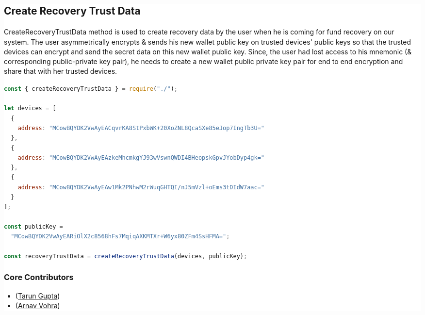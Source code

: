 ## Create Recovery Trust Data

CreateRecoveryTrustData method is used to create recovery data by the user when he is coming for fund recovery on our system. The user asymmetrically encrypts & sends his new wallet public key on trusted devices' public keys so that the trusted devices can encrypt and send the secret data on this new wallet public key. Since, the user had lost access to his mnemonic (& corresponding public-private key pair), he needs to create a new wallet public private key pair for end to end encryption and share that with her trusted devices.

```js
const { createRecoveryTrustData } = require("./");

let devices = [
  {
    address: "MCowBQYDK2VwAyEACqvrKA8StPxbWK+20XoZNL8QcaSXe85eJop7IngTb3U="
  },
  {
    address: "MCowBQYDK2VwAyEAzkeMhcmkgYJ93wVswnQWDI4BHeopskGpvJYobDyp4gk="
  },
  {
    address: "MCowBQYDK2VwAyEAw1Mk2PNhwM2rWuqGHTQI/nJ5mVzl+oEms3tDIdW7aac="
  }
];

const publicKey =
  "MCowBQYDK2VwAyEARiOlX2c8568hFs7MqiqAXKMTXr+W6yx80ZFm4SsHFMA=";

const recoveryTrustData = createRecoveryTrustData(devices, publicKey);
```

### Core Contributors

- ([Tarun Gupta](https://github.com/tarun1475))
- ([Arnav Vohra](https://github.com/arnavvohra))
